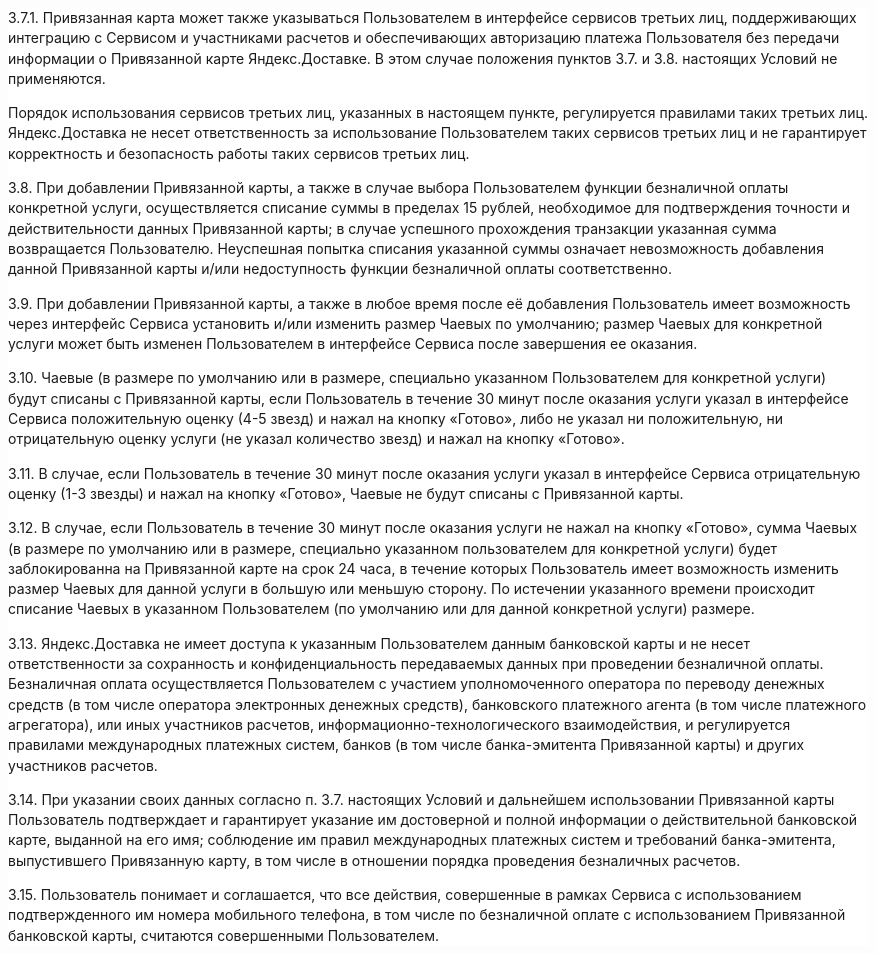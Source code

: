 3\.7\.1\. Привязанная карта может также указываться Пользователем в интерфейсе сервисов третьих лиц, поддерживающих интеграцию с Сервисом и участниками расчетов и обеспечивающих авторизацию платежа Пользователя без передачи информации о Привязанной карте Яндекс.Доставке. В этом случае положения пунктов 3\.7\. и 3\.8\. настоящих Условий не применяются.

 Порядок использования сервисов третьих лиц, указанных в настоящем пункте, регулируется правилами таких третьих лиц. Яндекс.Доставка не несет ответственность за использование Пользователем таких сервисов третьих лиц и не гарантирует корректность и безопасность работы таких сервисов третьих лиц.

 3\.8\. При добавлении Привязанной карты, а также в случае выбора Пользователем функции безналичной оплаты конкретной услуги, осуществляется списание суммы в пределах 15 рублей, необходимое для подтверждения точности и действительности данных Привязанной карты; в случае успешного прохождения транзакции указанная сумма возвращается Пользователю. Неуспешная попытка списания указанной суммы означает невозможность добавления данной Привязанной карты и/или недоступность функции безналичной оплаты соответственно.

 3\.9\. При добавлении Привязанной карты, а также в любое время после её добавления Пользователь имеет возможность через интерфейс Сервиса установить и/или изменить размер Чаевых по умолчанию; размер Чаевых для конкретной услуги может быть изменен Пользователем в интерфейсе Сервиса после завершения ее оказания.

 3\.10\. Чаевые (в размере по умолчанию или в размере, специально указанном Пользователем для конкретной услуги) будут списаны с Привязанной карты, если Пользователь в течение 30 минут после оказания услуги указал в интерфейсе Сервиса положительную оценку (4\-5 звезд) и нажал на кнопку «Готово», либо не указал ни положительную, ни отрицательную оценку услуги (не указал количество звезд) и нажал на кнопку «Готово».

 3\.11\. В случае, если Пользователь в течение 30 минут после оказания услуги указал в интерфейсе Сервиса отрицательную оценку (1\-3 звезды) и нажал на кнопку «Готово», Чаевые не будут списаны с Привязанной карты.

 3\.12\. В случае, если Пользователь в течение 30 минут после оказания услуги не нажал на кнопку «Готово», сумма Чаевых (в размере по умолчанию или в размере, специально указанном пользователем для конкретной услуги) будет заблокированна на Привязанной карте на срок 24 часа, в течение которых Пользователь имеет возможность изменить размер Чаевых для данной услуги в большую или меньшую сторону. По истечении указанного времени происходит списание Чаевых в указанном Пользователем (по умолчанию или для данной конкретной услуги) размере.

 3\.13\. Яндекс.Доставка не имеет доступа к указанным Пользователем данным банковской карты и не несет ответственности за сохранность и конфиденциальность передаваемых данных при проведении безналичной оплаты. Безналичная оплата осуществляется Пользователем с участием уполномоченного оператора по переводу денежных средств (в том числе оператора электронных денежных средств), банковского платежного агента (в том числе платежного агрегатора), или иных участников расчетов, информационно\-технологического взаимодействия, и регулируется правилами международных платежных систем, банков (в том числе банка\-эмитента Привязанной карты) и других участников расчетов.

 3\.14\. При указании своих данных согласно п. 3\.7\. настоящих Условий и дальнейшем использовании Привязанной карты Пользователь подтверждает и гарантирует указание им достоверной и полной информации о действительной банковской карте, выданной на его имя; соблюдение им правил международных платежных систем и требований банка\-эмитента, выпустившего Привязанную карту, в том числе в отношении порядка проведения безналичных расчетов.

 3\.15\. Пользователь понимает и соглашается, что все действия, совершенные в рамках Сервиса с использованием подтвержденного им номера мобильного телефона, в том числе по безналичной оплате с использованием Привязанной банковской карты, считаются совершенными Пользователем.
